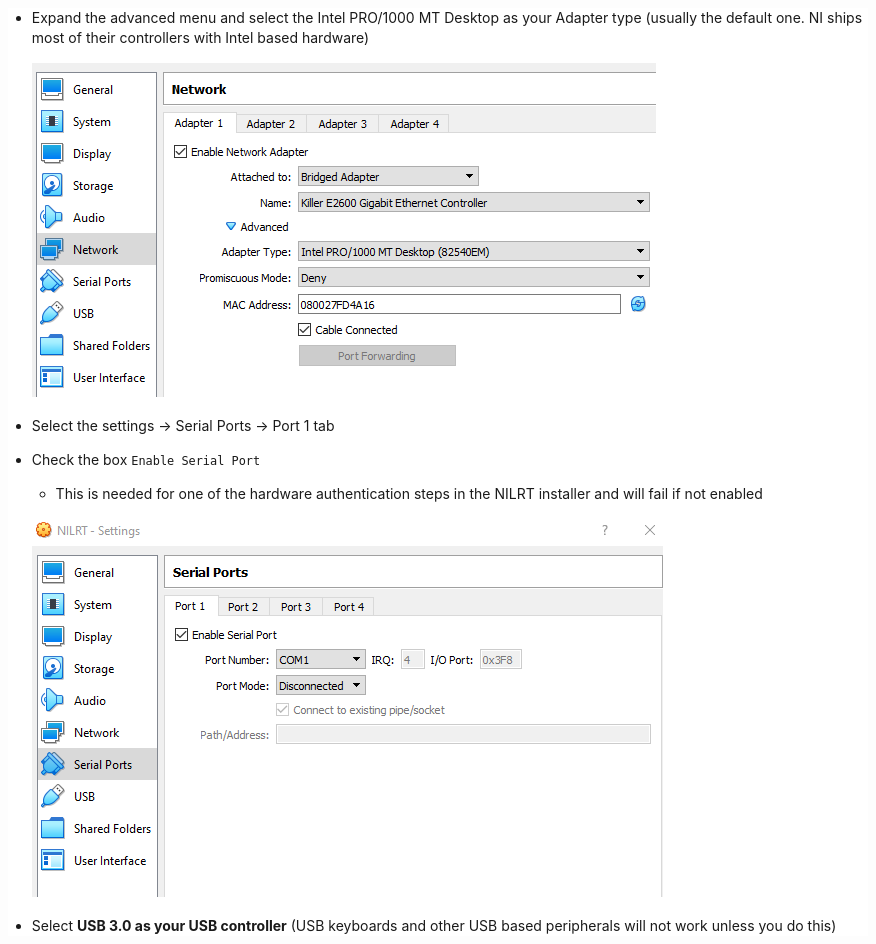 
- Expand the advanced menu and select the Intel PRO/1000 MT Desktop as your Adapter type (usually the default one.
  NI ships most of their controllers with Intel based hardware)

  ![Graphical user interface, text, application, email Description automatically generated](./resources/cacb2cfe9a689a43967e40d6eaac6b2b.png)

- Select the settings -> Serial Ports -> Port 1 tab
- Check the box `Enable Serial Port`
  - This is needed for one of the hardware authentication steps in the NILRT installer and will fail if not enabled

  ![Graphical user interface, text, application Description automatically generated](./resources/0391e8f095ee02c6fac358aa35fd4d18.png)

- Select **USB 3.0 as your USB controller** (USB keyboards and other USB based peripherals will not work unless you do this)
